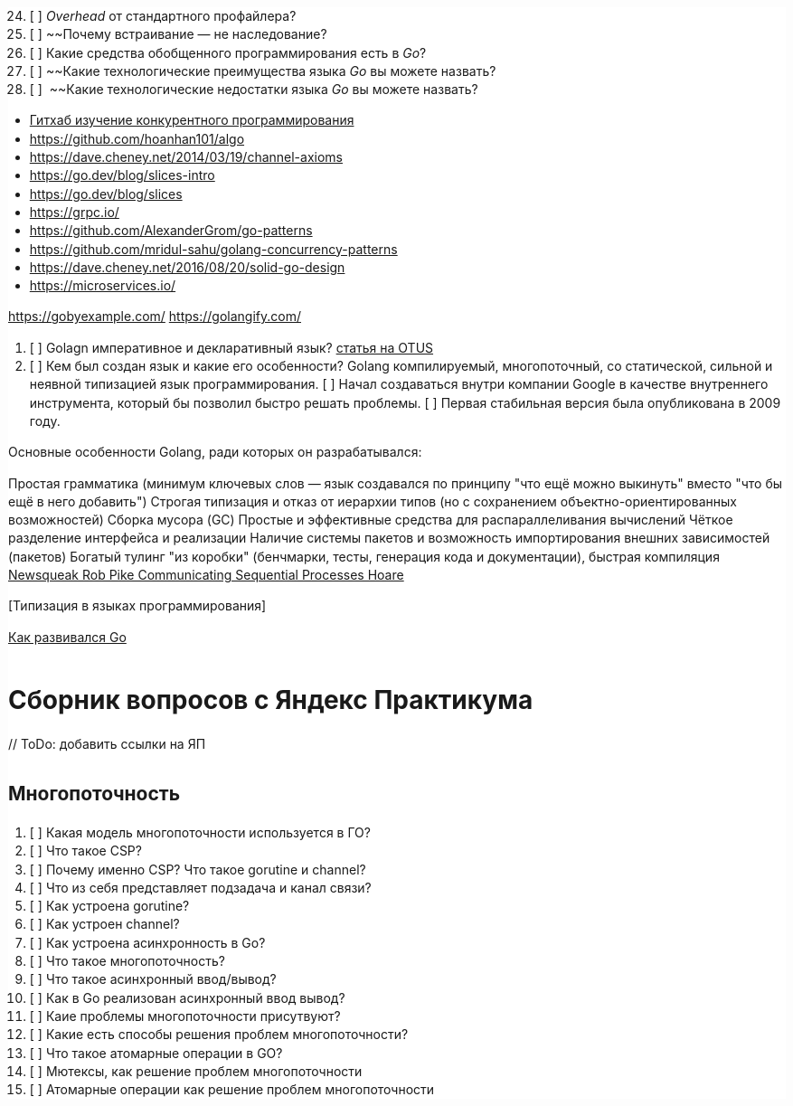 24. [ ] _Overhead_ от стандартного профайлера?
25. [ ] ~~Почему встраивание — не наследование?
26. [ ] Какие средства обобщенного программирования есть в _Go_?
27. [ ] ~~Какие технологические преимущества языка _Go_ вы можете назвать?
28. [ ]  ~~Какие технологические недостатки языка _Go_ вы можете назвать?

- [Гитхаб изучение конкурентного программирования](https://github.com/golang/go/wiki/LearnConcurrency)
- https://github.com/hoanhan101/algo
- https://dave.cheney.net/2014/03/19/channel-axioms
- https://go.dev/blog/slices-intro
- https://go.dev/blog/slices
- https://grpc.io/
- https://github.com/AlexanderGrom/go-patterns
- https://github.com/mridul-sahu/golang-concurrency-patterns
- https://dave.cheney.net/2016/08/20/solid-go-design
- https://microservices.io/

https://gobyexample.com/
https://golangify.com/


1. [ ] Golagn императивное и декларативный язык?
   [статья на OTUS](https://otus.ru/journal/imperativnoe-i-deklarativnoe-programmirovanie/)
2. [ ] Кем был создан язык и какие его особенности? Golang компилируемый, многопоточный, со статической, сильной и неявной типизацией язык программирования. [ ] Начал создаваться внутри компании Google в качестве внутреннего инструмента, который бы позволил быстро решать проблемы. [ ] Первая стабильная версия была опубликована в 2009 году.

Основные особенности Golang, ради которых он разрабатывался:

Простая грамматика (минимум ключевых слов — язык создавался по принципу "что ещё можно выкинуть" вместо "что бы ещё в него добавить")
Строгая типизация и отказ от иерархии типов (но с сохранением объектно-ориентированных возможностей)
Сборка мусора (GC)
Простые и эффективные средства для распараллеливания вычислений
Чёткое разделение интерфейса и реализации
Наличие системы пакетов и возможность импортирования внешних зависимостей (пакетов)
Богатый тулинг "из коробки" (бенчмарки, тесты, генерация кода и документации), быстрая компиляция
[Newsqueak Rob Pike Communicating Sequential Processes Hoare](https://swtch.com/~rsc/thread/newsqueak.pdf)

[Типизация в языках программирования]

[Как развивался Go](https://habr.com/ru/articles/262295/)

# Сборник вопросов с Яндекс Практикума
// ToDo: добавить ссылки на ЯП
## Многопоточность
1. [ ] Какая модель многопоточности используется в ГО?
2. [ ] Что такое CSP?
3. [ ] Почему именно CSP? Что такое gorutine и channel?
4. [ ] Что из себя представляет подзадача и канал связи?
5. [ ] Как устроена gorutine?
6. [ ] Как устроен channel?
7. [ ] Как устроена асинхронность в Go?
8. [ ] Что такое многопоточность?
9. [ ] Что такое асинхронный ввод/вывод?
10. [ ] Как в Go реализован асинхронный ввод вывод?
11. [ ] Каие проблемы многопоточности присутвуют?
12. [ ] Какие есть способы решения проблем многопоточности?
13. [ ] Что такое атомарные операции в GO?
14. [ ] Мютексы, как решение проблем многопоточности
15. [ ] Атомарные операции как решение проблем многопоточности